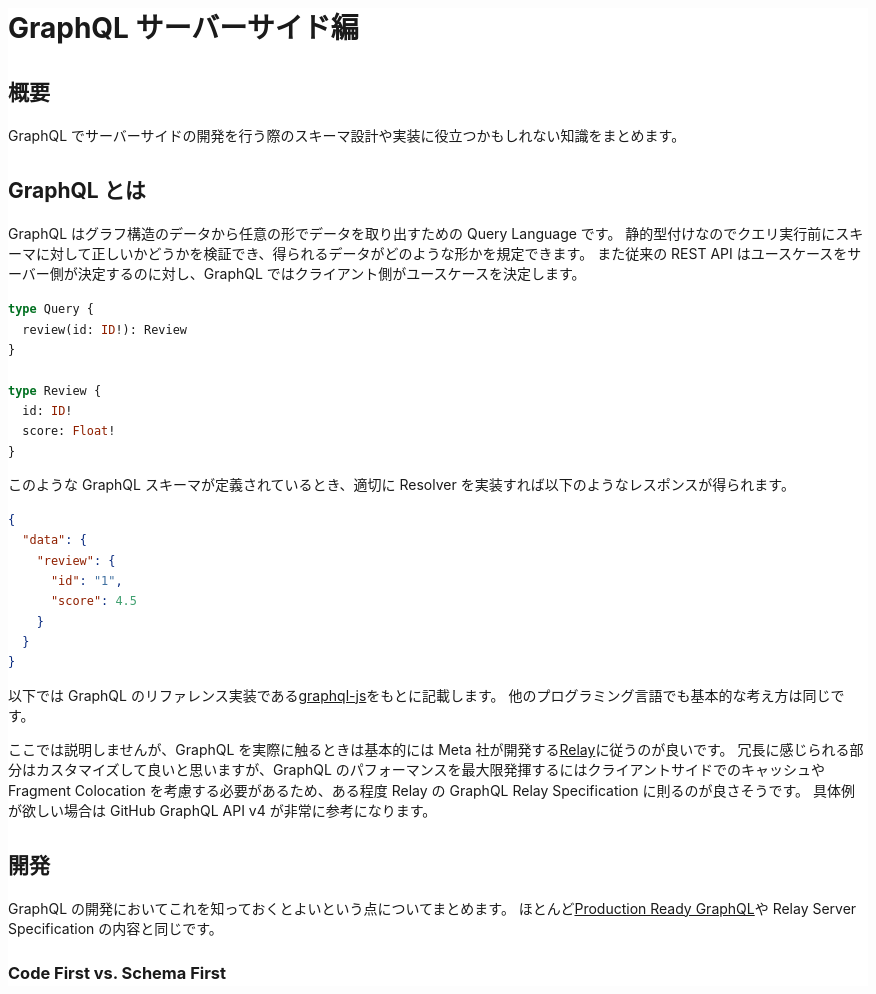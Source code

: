 # GraphQL サーバーサイド編

## 概要

GraphQL でサーバーサイドの開発を行う際のスキーマ設計や実装に役立つかもしれない知識をまとめます。

## GraphQL とは

GraphQL はグラフ構造のデータから任意の形でデータを取り出すための Query Language です。
静的型付けなのでクエリ実行前にスキーマに対して正しいかどうかを検証でき、得られるデータがどのような形かを規定できます。
また従来の REST API はユースケースをサーバー側が決定するのに対し、GraphQL ではクライアント側がユースケースを決定します。

```graphql
type Query {
  review(id: ID!): Review
}

type Review {
  id: ID!
  score: Float!
}
```

このような GraphQL スキーマが定義されているとき、適切に Resolver を実装すれば以下のようなレスポンスが得られます。

```json
{
  "data": {
    "review": {
      "id": "1",
      "score": 4.5
    }
  }
}
```

以下では GraphQL のリファレンス実装である[graphql-js](https://github.com/graphql/graphql-js)をもとに記載します。
他のプログラミング言語でも基本的な考え方は同じです。

ここでは説明しませんが、GraphQL を実際に触るときは基本的には Meta 社が開発する[Relay](https://relay.dev/)に従うのが良いです。
冗長に感じられる部分はカスタマイズして良いと思いますが、GraphQL のパフォーマンスを最大限発揮するにはクライアントサイドでのキャッシュや Fragment Colocation を考慮する必要があるため、ある程度 Relay の GraphQL Relay Specification に則るのが良さそうです。
具体例が欲しい場合は GitHub GraphQL API v4 が非常に参考になります。

## 開発

GraphQL の開発においてこれを知っておくとよいという点についてまとめます。
ほとんど[Production Ready GraphQL](https://book.productionreadygraphql.com/)や Relay Server Specification の内容と同じです。

### Code First vs. Schema First
